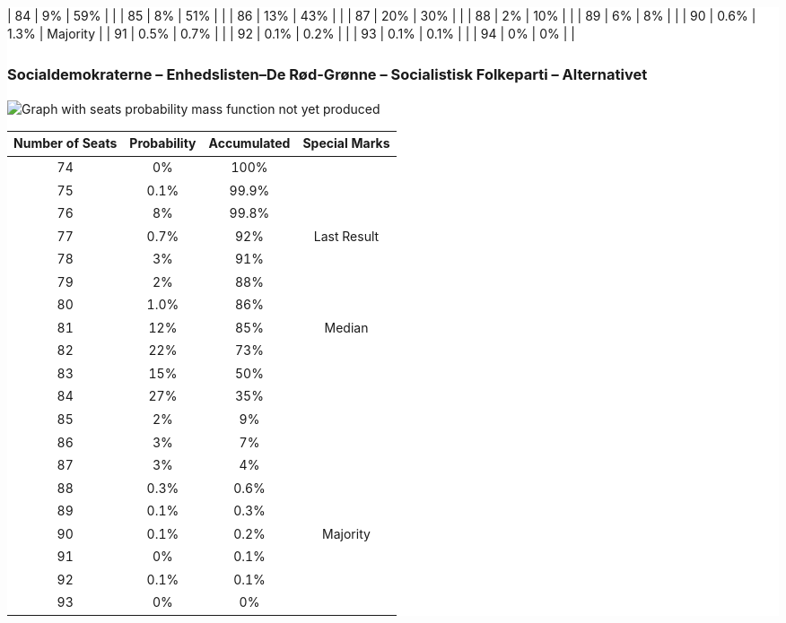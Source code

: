 | 84 | 9% | 59% |  |
| 85 | 8% | 51% |  |
| 86 | 13% | 43% |  |
| 87 | 20% | 30% |  |
| 88 | 2% | 10% |  |
| 89 | 6% | 8% |  |
| 90 | 0.6% | 1.3% | Majority |
| 91 | 0.5% | 0.7% |  |
| 92 | 0.1% | 0.2% |  |
| 93 | 0.1% | 0.1% |  |
| 94 | 0% | 0% |  |

### Socialdemokraterne – Enhedslisten–De Rød-Grønne – Socialistisk Folkeparti – Alternativet

![Graph with seats probability mass function not yet produced](2018-02-10-Voxmeter-coalitions-seats-pmf-a–ø–f–å.png "Seats Probability Mass Function")

| Number of Seats | Probability | Accumulated | Special Marks |
|:---------------:|:-----------:|:-----------:|:-------------:|
| 74 | 0% | 100% |  |
| 75 | 0.1% | 99.9% |  |
| 76 | 8% | 99.8% |  |
| 77 | 0.7% | 92% | Last Result |
| 78 | 3% | 91% |  |
| 79 | 2% | 88% |  |
| 80 | 1.0% | 86% |  |
| 81 | 12% | 85% | Median |
| 82 | 22% | 73% |  |
| 83 | 15% | 50% |  |
| 84 | 27% | 35% |  |
| 85 | 2% | 9% |  |
| 86 | 3% | 7% |  |
| 87 | 3% | 4% |  |
| 88 | 0.3% | 0.6% |  |
| 89 | 0.1% | 0.3% |  |
| 90 | 0.1% | 0.2% | Majority |
| 91 | 0% | 0.1% |  |
| 92 | 0.1% | 0.1% |  |
| 93 | 0% | 0% |  |
